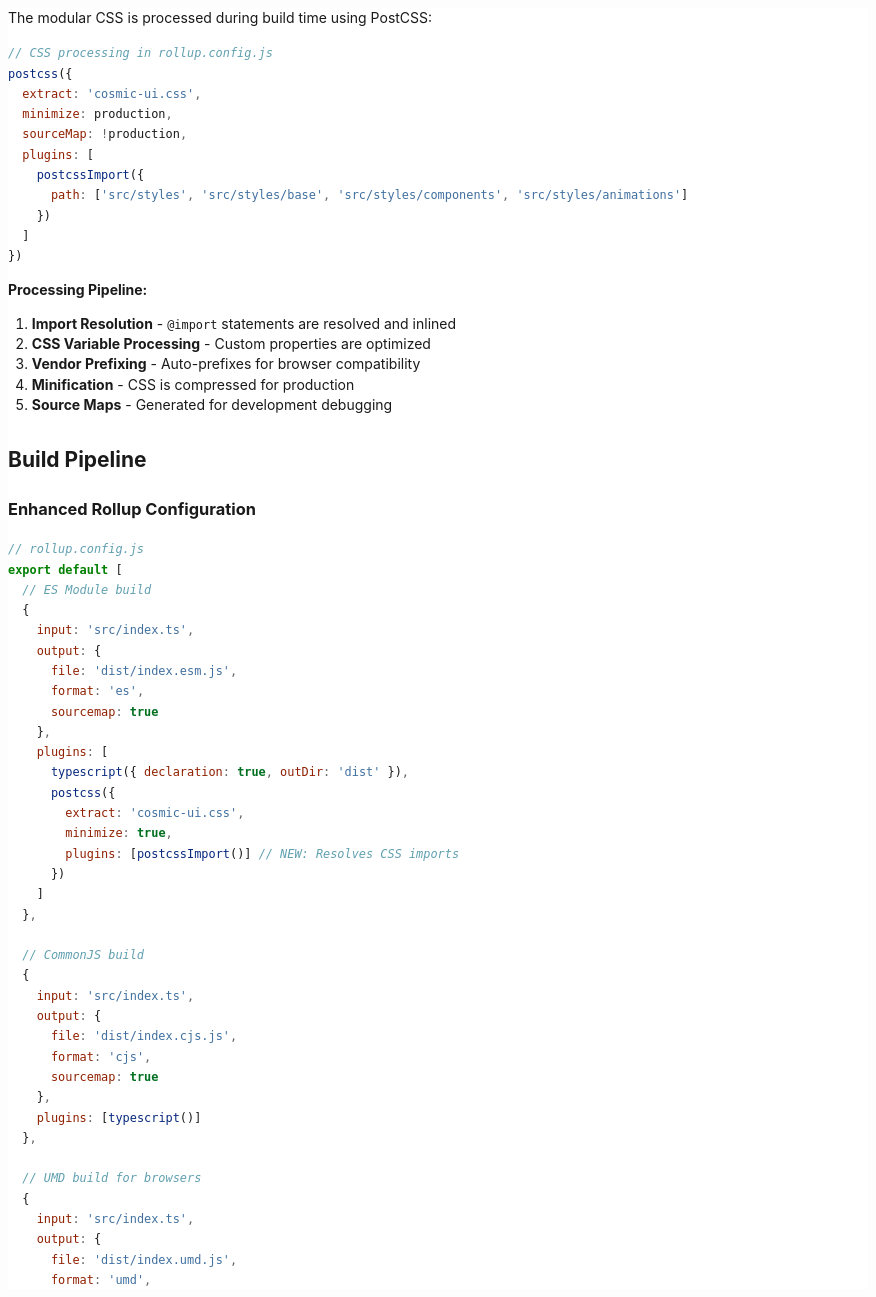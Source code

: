 The modular CSS is processed during build time using PostCSS:

```javascript
// CSS processing in rollup.config.js
postcss({
  extract: 'cosmic-ui.css',
  minimize: production,
  sourceMap: !production,
  plugins: [
    postcssImport({
      path: ['src/styles', 'src/styles/base', 'src/styles/components', 'src/styles/animations']
    })
  ]
})
```

**Processing Pipeline:**
1. **Import Resolution** - `@import` statements are resolved and inlined
2. **CSS Variable Processing** - Custom properties are optimized
3. **Vendor Prefixing** - Auto-prefixes for browser compatibility
4. **Minification** - CSS is compressed for production
5. **Source Maps** - Generated for development debugging

## Build Pipeline

### Enhanced Rollup Configuration

```javascript
// rollup.config.js
export default [
  // ES Module build
  {
    input: 'src/index.ts',
    output: {
      file: 'dist/index.esm.js',
      format: 'es',
      sourcemap: true
    },
    plugins: [
      typescript({ declaration: true, outDir: 'dist' }),
      postcss({ 
        extract: 'cosmic-ui.css', 
        minimize: true,
        plugins: [postcssImport()] // NEW: Resolves CSS imports
      })
    ]
  },
  
  // CommonJS build
  {
    input: 'src/index.ts',
    output: {
      file: 'dist/index.cjs.js',
      format: 'cjs',
      sourcemap: true
    },
    plugins: [typescript()]
  },
  
  // UMD build for browsers
  {
    input: 'src/index.ts',
    output: {
      file: 'dist/index.umd.js',
      format: 'umd',
```